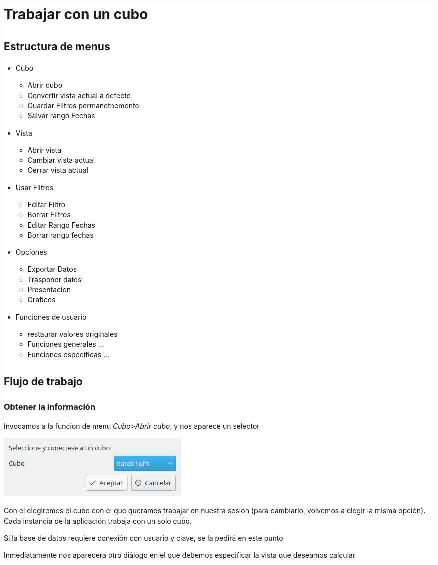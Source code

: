 # Trabajar con un cubo

## Estructura de menus

* Cubo
    * Abrir cubo
    * Convertir vista actual a defecto
    * Guardar Filtros permanetnemente
    * Salvar rango Fechas
* Vista
    * Abrir vista
    * Cambiar vista actual
    * Cerrar vista actual
* Usar Filtros
    * Editar Filtro
    * Borrar Filtros
    + Editar Rango Fechas
    * Borrar rango fechas

* Opciones
    * Exportar Datos 
    * Trasponer datos 
    * Presentacion 
    * Graficos 
    
* Funciones de usuario
    * restaurar valores originales
    * Funciones generales ... 
    * Funciones especificas ...
    

## Flujo de trabajo

### Obtener la información

Invocamos a la funcion de menu _Cubo>Abrir cubo_, y nos aparece un selector

![seleccionar cubo](./image/danacube_UG/select_cube.png)

Con el elegiremos el cubo con el que queramos trabajar en nuestra sesión (para cambiarlo, volvemos a elegir la misma opción). Cada instancia de la aplicación trabaja con un solo cubo.

Si la base de datos requiere conexión con usuario y clave, se la pedirá en este punto

Inmediatamente nos aparecera otro diálogo en el que debemos especificar la vista que deseamos calcular
